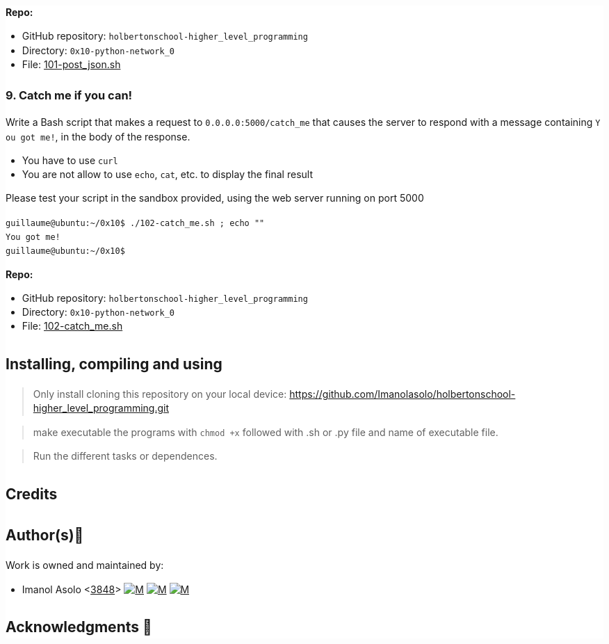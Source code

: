 
**Repo:**

*   GitHub repository: `holbertonschool-higher_level_programming`
*   Directory: `0x10-python-network_0`
*   File: [101-post_json.sh](https://github.com/Imanolasolo/holbertonschool-higher_level_programming/blob/master/0x10-python-network_0/101-post_json.sh)

### 9\. Catch me if you can!

Write a Bash script that makes a request to `0.0.0.0:5000/catch_me` that causes the server to respond with a message containing `You got me!`, in the body of the response.

*   You have to use `curl`
*   You are not allow to use `echo`, `cat`, etc. to display the final result

Please test your script in the sandbox provided, using the web server running on port 5000

    guillaume@ubuntu:~/0x10$ ./102-catch_me.sh ; echo ""
    You got me!
    guillaume@ubuntu:~/0x10$ 
    

**Repo:**

*   GitHub repository: `holbertonschool-higher_level_programming`
*   Directory: `0x10-python-network_0`
*   File: [102-catch_me.sh](https://github.com/Imanolasolo/holbertonschool-higher_level_programming/blob/master/0x10-python-network_0/102-catch_me.sh)

## Installing, compiling and using
	
> Only install cloning this repository on your local device:  https://github.com/Imanolasolo/holbertonschool-higher_level_programming.git
	
> make executable the programs with `chmod +x` followed with .sh or .py file and name of executable file.

> Run the different tasks or dependences.

## Credits

## Author(s):blue_book:

Work is owned and maintained by:
* Imanol Asolo <[3848](mailto:3848@holbertonschool.com)> [![M](https://upload.wikimedia.org/wikipedia/commons/thumb/9/91/Octicons-mark-github.svg/25px-Octicons-mark-github.svg.png)](https://github.com/Imanolasolo) [![M](https://upload.wikimedia.org/wikipedia/fr/thumb/c/c8/Twitter_Bird.svg/25px-Twitter_Bird.svg.png)](https://twitter.com/jjusturi) [![M](https://upload.wikimedia.org/wikipedia/commons/thumb/c/ca/LinkedIn_logo_initials.png/25px-LinkedIn_logo_initials.png)](https://www.linkedin.com/in/imanol-asolo-5ba9b42a/)


## Acknowledgments :mega: 

